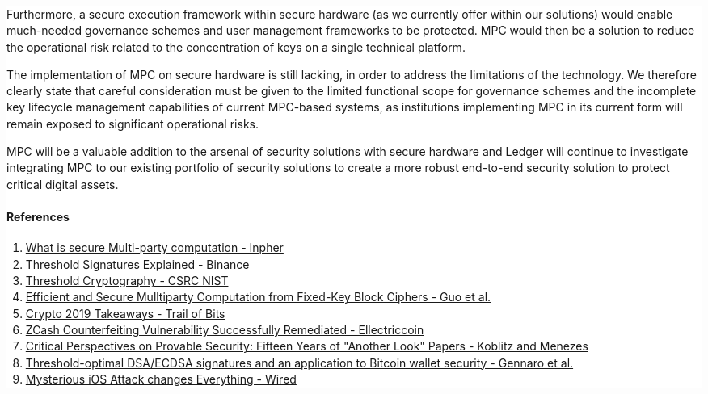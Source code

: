   

Furthermore, a secure execution framework within secure hardware (as we currently offer within our solutions) would enable much-needed governance schemes and user management frameworks to be protected. MPC would then be a solution to reduce the operational risk related to the concentration of keys on a single technical platform.

  

The implementation of MPC on secure hardware is still lacking, in order to address the limitations of the technology. We therefore clearly state that careful consideration must be given to the limited functional scope for governance schemes and the incomplete key lifecycle management capabilities of current MPC-based systems, as institutions implementing MPC in its current form will remain exposed to significant operational risks.

  

MPC will be a valuable addition to the arsenal of security solutions with secure hardware and Ledger will continue to investigate integrating MPC to our existing portfolio of security solutions to create a more robust end-to-end security solution to protect critical digital assets.


#### References

1. <a name="1"></a> [What is secure Multi-party computation - Inpher](https://www.inpher.io/technology/what-is-secure-multiparty-computation)
2. <a name="2"></a> [Threshold Signatures Explained - Binance](https://www.binance.vision/security/threshold-signatures-explained)
3. <a name="3"></a> [Threshold Cryptography - CSRC NIST](https://csrc.nist.gov/Projects/Threshold-Cryptography)
4. <a name="4"></a> [Efficient and Secure Mulltiparty Computation from Fixed-Key Block Ciphers - Guo et al.](https://eprint.iacr.org/2019/074.pdf)
5. <a name="5"></a> [Crypto 2019 Takeaways - Trail of Bits](https://blog.trailofbits.com/2019/09/11/crypto-2019-takeaways/)
6. <a name="6"></a> [ZCash Counterfeiting Vulnerability Successfully Remediated - Ellectriccoin](https://electriccoin.co/blog/zcash-counterfeiting-vulnerability-successfully-remediated/#counterfeiting-vulnerability-details)
7. <a name="7"></a> [Critical Perspectives on Provable Security: Fifteen Years of "Another Look" Papers - Koblitz and Menezes](https://eprint.iacr.org/2019/1336)
8. <a name="8"></a> [Threshold-optimal DSA/ECDSA signatures and an application to Bitcoin wallet security - Gennaro et al.](https://eprint.iacr.org/2016/013)
9. <a name="9"></a> [Mysterious iOS Attack changes Everything - Wired](https://www.wired.com/story/ios-attack-watering-hole-project-zero/)
